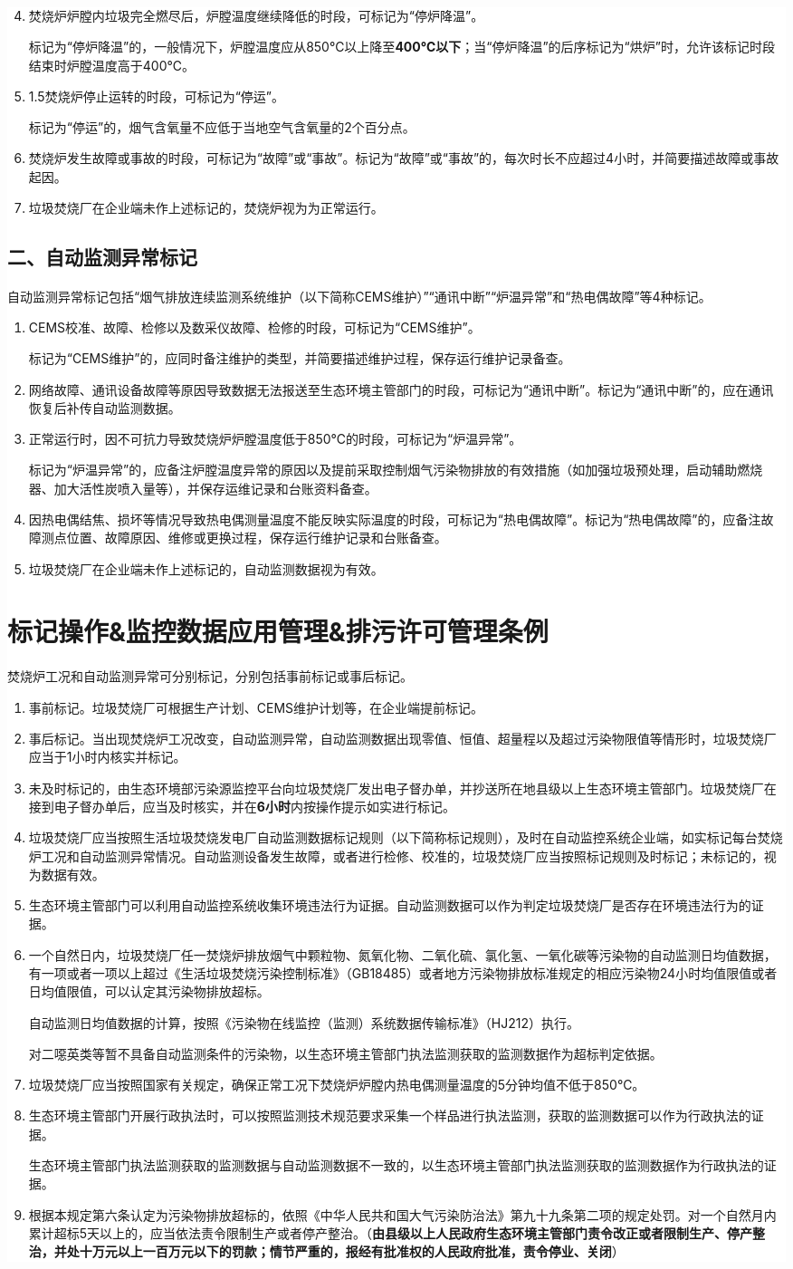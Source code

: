 4. 焚烧炉炉膛内垃圾完全燃尽后，炉膛温度继续降低的时段，可标记为“停炉降温”。

   标记为“停炉降温”的，一般情况下，炉膛温度应从850℃以上降至**400℃以下**；当“停炉降温”的后序标记为“烘炉”时，允许该标记时段结束时炉膛温度高于400℃。

5. 1.5焚烧炉停止运转的时段，可标记为“停运”。

   标记为“停运”的，烟气含氧量不应低于当地空气含氧量的2个百分点。

6. 焚烧炉发生故障或事故的时段，可标记为“故障”或“事故”。标记为“故障”或“事故”的，每次时长不应超过4小时，并简要描述故障或事故起因。

7. 垃圾焚烧厂在企业端未作上述标记的，焚烧炉视为为正常运行。

## 二、自动监测异常标记

自动监测异常标记包括“烟气排放连续监测系统维护（以下简称CEMS维护）”“通讯中断”“炉温异常”和“热电偶故障”等4种标记。

1. CEMS校准、故障、检修以及数采仪故障、检修的时段，可标记为“CEMS维护”。

   标记为“CEMS维护”的，应同时备注维护的类型，并简要描述维护过程，保存运行维护记录备查。

2. 网络故障、通讯设备故障等原因导致数据无法报送至生态环境主管部门的时段，可标记为“通讯中断”。标记为“通讯中断”的，应在通讯恢复后补传自动监测数据。

3. 正常运行时，因不可抗力导致焚烧炉炉膛温度低于850℃的时段，可标记为“炉温异常”。

   标记为“炉温异常”的，应备注炉膛温度异常的原因以及提前采取控制烟气污染物排放的有效措施（如加强垃圾预处理，启动辅助燃烧器、加大活性炭喷入量等），并保存运维记录和台账资料备查。

4. 因热电偶结焦、损坏等情况导致热电偶测量温度不能反映实际温度的时段，可标记为“热电偶故障”。标记为“热电偶故障”的，应备注故障测点位置、故障原因、维修或更换过程，保存运行维护记录和台账备查。

5. 垃圾焚烧厂在企业端未作上述标记的，自动监测数据视为有效。

# 标记操作&监控数据应用管理&排污许可管理条例

焚烧炉工况和自动监测异常可分别标记，分别包括事前标记或事后标记。

1. 事前标记。垃圾焚烧厂可根据生产计划、CEMS维护计划等，在企业端提前标记。

2. 事后标记。当出现焚烧炉工况改变，自动监测异常，自动监测数据出现零值、恒值、超量程以及超过污染物限值等情形时，垃圾焚烧厂应当于1小时内核实并标记。

3. 未及时标记的，由生态环境部污染源监控平台向垃圾焚烧厂发出电子督办单，并抄送所在地县级以上生态环境主管部门。垃圾焚烧厂在接到电子督办单后，应当及时核实，并在**6小时**内按操作提示如实进行标记。

4. 垃圾焚烧厂应当按照生活垃圾焚烧发电厂自动监测数据标记规则（以下简称标记规则），及时在自动监控系统企业端，如实标记每台焚烧炉工况和自动监测异常情况。自动监测设备发生故障，或者进行检修、校准的，垃圾焚烧厂应当按照标记规则及时标记；未标记的，视为数据有效。

5. 生态环境主管部门可以利用自动监控系统收集环境违法行为证据。自动监测数据可以作为判定垃圾焚烧厂是否存在环境违法行为的证据。

6. 一个自然日内，垃圾焚烧厂任一焚烧炉排放烟气中颗粒物、氮氧化物、二氧化硫、氯化氢、一氧化碳等污染物的自动监测日均值数据，有一项或者一项以上超过《生活垃圾焚烧污染控制标准》（GB18485）或者地方污染物排放标准规定的相应污染物24小时均值限值或者日均值限值，可以认定其污染物排放超标。

   自动监测日均值数据的计算，按照《污染物在线监控（监测）系统数据传输标准》（HJ212）执行。

   对二噁英类等暂不具备自动监测条件的污染物，以生态环境主管部门执法监测获取的监测数据作为超标判定依据。

7. 垃圾焚烧厂应当按照国家有关规定，确保正常工况下焚烧炉炉膛内热电偶测量温度的5分钟均值不低于850℃。

8. 生态环境主管部门开展行政执法时，可以按照监测技术规范要求采集一个样品进行执法监测，获取的监测数据可以作为行政执法的证据。

   生态环境主管部门执法监测获取的监测数据与自动监测数据不一致的，以生态环境主管部门执法监测获取的监测数据作为行政执法的证据。

9. 根据本规定第六条认定为污染物排放超标的，依照《中华人民共和国大气污染防治法》第九十九条第二项的规定处罚。对一个自然月内累计超标5天以上的，应当依法责令限制生产或者停产整治。（**由县级以上人民政府生态环境主管部门责令改正或者限制生产、停产整治，并处十万元以上一百万元以下的罚款；情节严重的，报经有批准权的人民政府批准，责令停业、关闭**）
